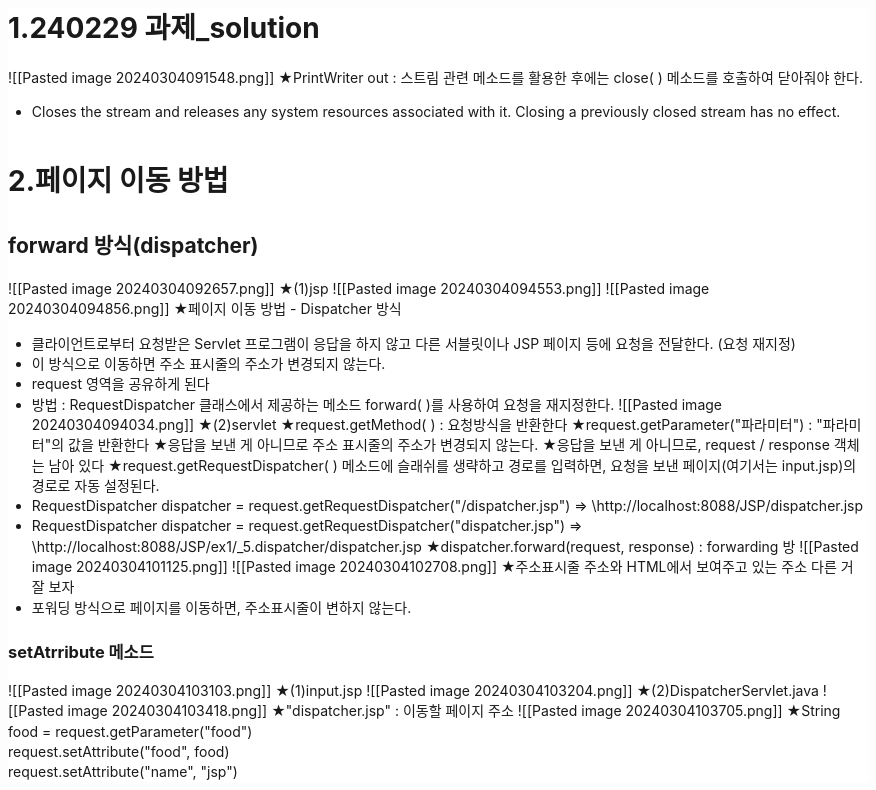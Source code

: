 # 1.240229 과제_solution
![[Pasted image 20240304091548.png]]
★PrintWriter out : 스트림 관련 메소드를 활용한 후에는 close( ) 메소드를 호출하여 닫아줘야 한다.
- Closes the stream and releases any system resources associated with it. Closing a previously closed stream has no effect.


# 2.페이지 이동 방법
## forward 방식(dispatcher)
![[Pasted image 20240304092657.png]]
★(1)jsp
![[Pasted image 20240304094553.png]]
![[Pasted image 20240304094856.png]]
★페이지 이동 방법 - Dispatcher 방식
- 클라이언트로부터 요청받은 Servlet 프로그램이 응답을 하지 않고 다른 서블릿이나 JSP 페이지 등에 요청을 전달한다. (요청 재지정)
- 이 방식으로 이동하면 주소 표시줄의 주소가 변경되지 않는다.
- request 영역을 공유하게 된다
- 방법 : RequestDispatcher 클래스에서 제공하는 메소드 forward( )를 사용하여 요청을 재지정한다.
![[Pasted image 20240304094034.png]]
★(2)servlet
★request.getMethod( ) : 요청방식을 반환한다
★request.getParameter("파라미터") : "파라미터"의 값을 반환한다
★응답을 보낸 게 아니므로 주소 표시줄의 주소가 변경되지 않는다.
★응답을 보낸 게 아니므로, request / response 객체는 남아 있다
★request.getRequestDispatcher( ) 메소드에 슬래쉬를 생략하고 경로를 입력하면, 요청을 보낸 페이지(여기서는 input.jsp)의 경로로 자동 설정된다.
- RequestDispatcher dispatcher = request.getRequestDispatcher("/dispatcher.jsp") => \http://localhost:8088/JSP/dispatcher.jsp
- RequestDispatcher dispatcher = request.getRequestDispatcher("dispatcher.jsp") => \http://localhost:8088/JSP/ex1/\_5.dispatcher/dispatcher.jsp
★dispatcher.forward(request, response) : forwarding 방
![[Pasted image 20240304101125.png]]
![[Pasted image 20240304102708.png]]
★주소표시줄 주소와 HTML에서 보여주고 있는 주소 다른 거 잘 보자
- 포워딩 방식으로 페이지를 이동하면, 주소표시줄이 변하지 않는다.


### setAtrribute 메소드
![[Pasted image 20240304103103.png]]
★(1)input.jsp
![[Pasted image 20240304103204.png]]
★(2)DispatcherServlet.java
![[Pasted image 20240304103418.png]]
★"dispatcher.jsp" : 이동할 페이지 주소
![[Pasted image 20240304103705.png]]
★String food = request.getParameter("food") <br> request.setAttribute("food", food) <br> request.setAttribute("name", "jsp")
